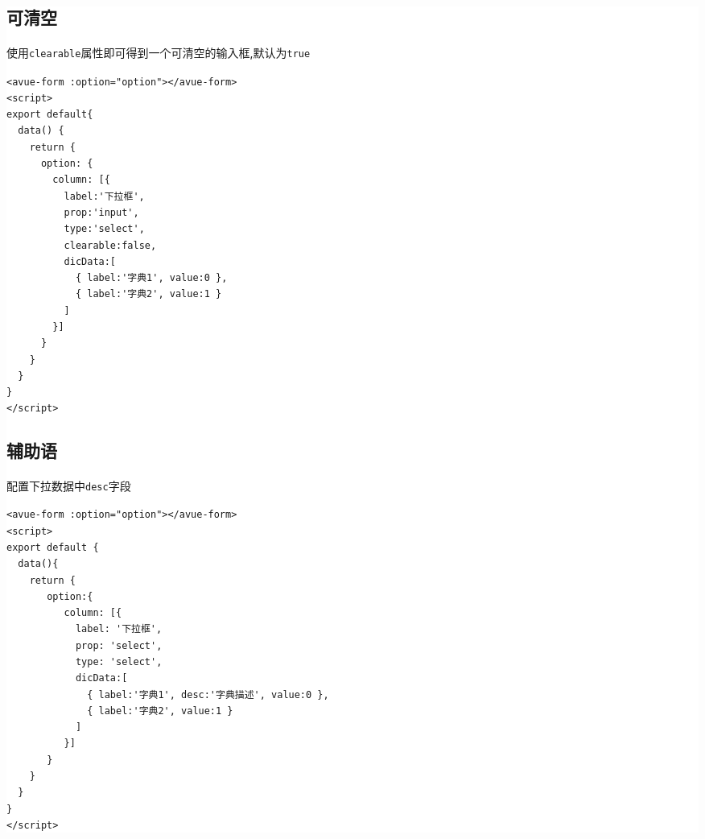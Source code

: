 可清空
-----------------------------------------------------------------------------

使用`clearable`属性即可得到一个可清空的输入框,默认为`true`

```vue
<avue-form :option="option"></avue-form>
<script>
export default{
  data() {
    return {
      option: {
        column: [{
          label:'下拉框',
          prop:'input',
          type:'select',
          clearable:false,
          dicData:[
            { label:'字典1', value:0 },
            { label:'字典2', value:1 }
          ]
        }]
      }
    }
  }
}
</script>
```

辅助语
-----------------------------------------------------------------------------

配置下拉数据中`desc`字段

```vue
<avue-form :option="option"></avue-form>
<script>
export default {
  data(){
    return {
       option:{
          column: [{
            label: '下拉框',
            prop: 'select',
            type: 'select',
            dicData:[
              { label:'字典1', desc:'字典描述', value:0 },
              { label:'字典2', value:1 }
            ]
          }]
       }
    }
  }
}
</script>
```
